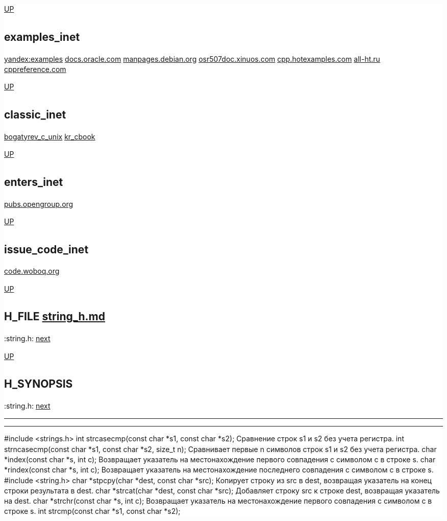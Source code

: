 [UP](###UP)
## examples_inet
[yandex:examples](https://yandex.ru/search/?text=string.h+example+in+c)
[docs.oracle.com](https://www.google.com/search?q=string.h+https%3A%2F%2Fdocs.oracle.com)
[manpages.debian.org](https://yandex.ru/search/?text=string.h+site%3Ahttps%3A%2F%2Fmanpages.debian.org%2F)
[osr507doc.xinuos.com](https://www.google.com/search?q=string.h+http%3A%2F%2Fosr507doc.xinuos.com%2Fen%2Fman)
[cpp.hotexamples.com](https://cpp.hotexamples.com/examples/-/-/string.h/cpp-string.h-function-examples.html)
[all-ht.ru](https://yandex.ru/search/?text=string.h+site%3Ahttp%3A%2F%2Fall-ht.ru%2Finf%2Fprog%2Fc%2F)
[cppreference.com](https://yandex.ru/search/?text=string.h+site%3Ahttps%3A%2F%2Fen.cppreference.com%2Fw%2Fc%2F)

[UP](###UP)
## classic_inet
[bogatyrev_c_unix](https://www.google.com/search?q=string.h+site%3Ahttps%3A%2F%2Fcpp.com.ru%2Fbogatyrev_c_unix)
[kr_cbook](https://www.google.com/search?q=string.h+site%3Ahttps%3A%2F%2Fcpp.com.ru%2Fkr_cbook)

[UP](###UP)
## enters_inet
[pubs.opengroup.org](https://pubs.opengroup.org/onlinepubs/9699919799/idx/head.html)

[UP](###UP)
## issue_code_inet
[code.woboq.org](https://www.google.com/search?h=&sitesearch=https%3A%2F%2Fcode.woboq.org%2Fuserspace%2Fglibc%2F&q=string.h)


[UP](###UP)
## H_FILE [string_h.md](string_h.md)
:string.h:
[next](##H_SYNOPSIS)

[UP](###UP)
## H_SYNOPSIS
:string.h:
[next](##H_DESCRIPTION_ru)

----------------------------------------------------- 
-------------------------------------- 
#include <strings.h>
int strcasecmp(const char *s1, const char *s2);
Сравнение строк s1 и s2 без учета регистра.
int strncasecmp(const char *s1, const char *s2, size_t n);
Сравнивает первые n символов строк s1 и s2 без учета регистра.
char *index(const char *s, int c);
Возвращает указатель на местонахождение первого совпадения с символом c в строке s.
char *rindex(const char *s, int c);
Возвращает указатель на местонахождение последнего совпадения с символом c в строке s.
#include <string.h>
char *stpcpy(char *dest, const char *src);
Копирует строку из src в dest, возвращая указатель на конец строки результата в dest.
char *strcat(char *dest, const char *src);
Добавляет строку src к строке dest, возвращая указатель на dest.
char *strchr(const char *s, int c);
Возвращает указатель на местонахождение первого совпадения с символом c в строке s.
int strcmp(const char *s1, const char *s2);